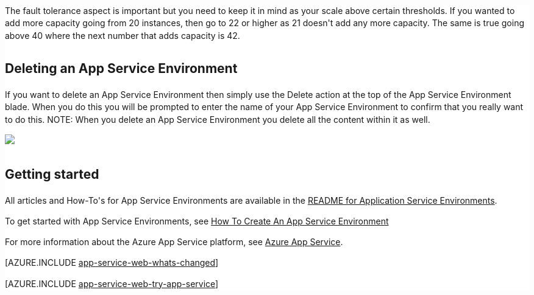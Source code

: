 The fault tolerance aspect is important but you need to keep it in mind as your scale above certain thresholds.  If you wanted to add more capacity going from 20 instances, then go to 22 or higher as 21 doesn't add any more capacity.  The same is true going above 40 where the next number that adds capacity is 42.  

## Deleting an App Service Environment ##

If you want to delete an App Service Environment then simply use the Delete action at the top of the App Service Environment blade.  When you do this you will be prompted to enter the name of your App Service Environment to confirm that you really want to do this.  NOTE: When you delete an App Service Environment you delete all the content within it as well.  

![][9]  

## Getting started
All articles and How-To's for App Service Environments are available in the [README for Application Service Environments](/documentation/articles/app-service-app-service-environments-readme/).

To get started with App Service Environments, see [How To Create An App Service Environment](/documentation/articles/app-service-web-how-to-create-an-app-service-environment/)

For more information about the Azure App Service platform, see [Azure App Service](/documentation/services/web-sites/).

[AZURE.INCLUDE [app-service-web-whats-changed](../includes/app-service-web-whats-changed.md)]

[AZURE.INCLUDE [app-service-web-try-app-service](../includes/app-service-web-try-app-service.md)]


[1]: ./media/app-service-web-configure-an-app-service-environment/ase-icon.png
[2]: ./media/app-service-web-configure-an-app-service-environment/aseconfig-aseblade.png
[3]: ./media/app-service-web-configure-an-app-service-environment/aseconfig-poolchart.png
[4]: ./media/app-service-web-configure-an-app-service-environment/aseconfig-properties.png
[5]: ./media/app-service-web-configure-an-app-service-environment/aseconfig-poolblade.png
[6]: ./media/app-service-web-configure-an-app-service-environment/aseconfig-scalecommand.png
[7]: ./media/app-service-web-configure-an-app-service-environment/aseconfig-poolscale.png
[8]: ./media/app-service-web-configure-an-app-service-environment/aseconfig-pricingtiers.png
[9]: ./media/app-service-web-configure-an-app-service-environment/aseconfig-deletease.png


[WhatisASE]: /documentation/articles/app-service-app-service-environment-intro/
[Appserviceplans]: /documentation/articles/azure-web-sites-web-hosting-plans-in-depth-overview/
[HowtoCreateASE]: /documentation/articles/app-service-web-how-to-create-an-app-service-environment/
[HowtoScale]: /documentation/articles/app-service-web-scale-a-web-app-in-an-app-service-environment/
[ControlInbound]: /documentation/articles/app-service-app-service-environment-control-inbound-traffic/
[virtualnetwork]: /documentation/articles/virtual-networks-faq/
[AppServicePricing]: /home/features/web-site/pricing/ 
[AzureAppService]: /documentation/services/web-sites/
[ASEAutoscale]: /documentation/articles/app-service-environment-auto-scale/
[ExpressRoute]: /documentation/articles/app-service-app-service-environment-network-configuration-expressroute/
